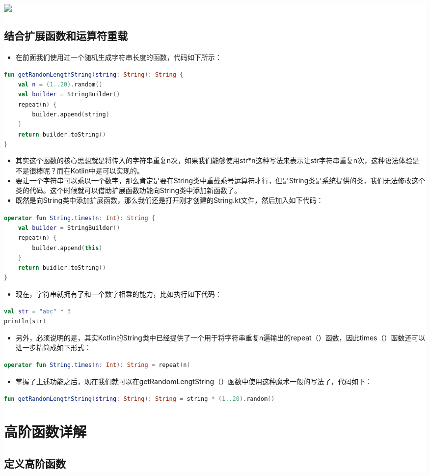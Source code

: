 ![](https://secure2.wostatic.cn/static/m13EeNFUiDktmRUBCXAtiB/image.png?auth_key=1693715236-hML6yggfZmaEXCx9MEQP3G-0-9529c15f9ee57a9355a33461740184c7)

## 结合扩展函数和运算符重载

- 在前面我们使用过一个随机生成字符串长度的函数，代码如下所示：

```Kotlin
fun getRandomLengthString(string: String): String {
    val n = (1..20).random()
    val builder = StringBuilder()
    repeat(n) {
        builder.append(string)
    }
    return builder.toString()
}
```

- 其实这个函数的核心思想就是将传入的字符串重复n次，如果我们能够使用str*n这种写法来表示让str字符串重复n次，这种语法体验是不是很棒呢？而在Kotlin中是可以实现的。
- 要让一个字符串可以乘以一个数字，那么肯定是要在String类中重载乘号运算符才行，但是String类是系统提供的类，我们无法修改这个类的代码。这个时候就可以借助扩展函数功能向String类中添加新函数了。
- 既然是向String类中添加扩展函数，那么我们还是打开刚才创建的String.kt文件，然后加入如下代码：

```Kotlin
operator fun String.times(n: Int): String {
    val builder = StringBuilder()
    repeat(n) {
        builder.append(this)
    }
    return buidler.toString()
}
```

- 现在，字符串就拥有了和一个数字相乘的能力，比如执行如下代码：

```Kotlin
val str = "abc" * 3
println(str)
```

- 另外，必须说明的是，其实Kotlin的String类中已经提供了一个用于将字符串重复n遍输出的repeat（）函数，因此times（）函数还可以进一步精简成如下形式：

```Kotlin
operator fun String.times(n: Int): String = repeat(n)
```

- 掌握了上述功能之后，现在我们就可以在getRandomLengtString（）函数中使用这种魔术一般的写法了，代码如下：

```Kotlin
fun getRandomLengthString(string: String): String = string * (1..20).random()
```

# 高阶函数详解

## 定义高阶函数
